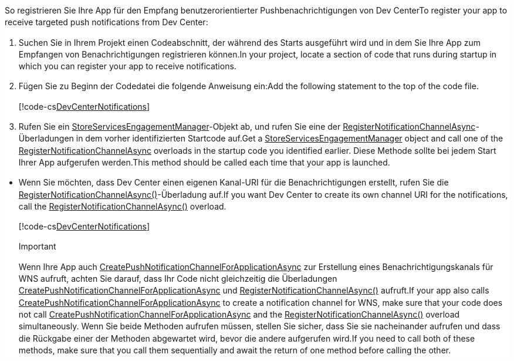 <span data-ttu-id="a3afb-119">So registrieren Sie Ihre App für den Empfang benutzerorientierter Pushbenachrichtigungen von Dev Center</span><span class="sxs-lookup"><span data-stu-id="a3afb-119">To register your app to receive targeted push notifications from Dev Center:</span></span>

1. <span data-ttu-id="a3afb-120">Suchen Sie in Ihrem Projekt einen Codeabschnitt, der während des Starts ausgeführt wird und in dem Sie Ihre App zum Empfangen von Benachrichtigungen registrieren können.</span><span class="sxs-lookup"><span data-stu-id="a3afb-120">In your project, locate a section of code that runs during startup in which you can register your app to receive notifications.</span></span>
2. <span data-ttu-id="a3afb-121">Fügen Sie zu Beginn der Codedatei die folgende Anweisung ein:</span><span class="sxs-lookup"><span data-stu-id="a3afb-121">Add the following statement to the top of the code file.</span></span>

    [!code-cs[DevCenterNotifications](./code/StoreSDKSamples/cs/DevCenterNotifications.cs#EngagementNamespace)]

3. <span data-ttu-id="a3afb-122">Rufen Sie ein [StoreServicesEngagementManager](https://docs.microsoft.com/uwp/api/microsoft.services.store.engagement.storeservicesengagementmanager)-Objekt ab, und rufen Sie eine der [RegisterNotificationChannelAsync](https://docs.microsoft.com/uwp/api/microsoft.services.store.engagement.storeservicesengagementmanager.registernotificationchannelasync)-Überladungen in dem vorher identifizierten Startcode auf.</span><span class="sxs-lookup"><span data-stu-id="a3afb-122">Get a [StoreServicesEngagementManager](https://docs.microsoft.com/uwp/api/microsoft.services.store.engagement.storeservicesengagementmanager) object and call one of the [RegisterNotificationChannelAsync](https://docs.microsoft.com/uwp/api/microsoft.services.store.engagement.storeservicesengagementmanager.registernotificationchannelasync) overloads in the startup code you identified earlier.</span></span> <span data-ttu-id="a3afb-123">Diese Methode sollte bei jedem Start Ihrer App aufgerufen werden.</span><span class="sxs-lookup"><span data-stu-id="a3afb-123">This method should be called each time that your app is launched.</span></span>

  * <span data-ttu-id="a3afb-124">Wenn Sie möchten, dass Dev Center einen eigenen Kanal-URI für die Benachrichtigungen erstellt, rufen Sie die [RegisterNotificationChannelAsync()](https://docs.microsoft.com/uwp/api/microsoft.services.store.engagement.storeservicesengagementmanager.registernotificationchannelasync)-Überladung auf.</span><span class="sxs-lookup"><span data-stu-id="a3afb-124">If you want Dev Center to create its own channel URI for the notifications, call the [RegisterNotificationChannelAsync()](https://docs.microsoft.com/uwp/api/microsoft.services.store.engagement.storeservicesengagementmanager.registernotificationchannelasync) overload.</span></span>

      [!code-cs[DevCenterNotifications](./code/StoreSDKSamples/cs/DevCenterNotifications.cs#RegisterNotificationChannelAsync1)]
      > [!IMPORTANT]
      > <span data-ttu-id="a3afb-125">Wenn Ihre App auch [CreatePushNotificationChannelForApplicationAsync](https://docs.microsoft.com/uwp/api/windows.networking.pushnotifications.pushnotificationchannelmanager.createpushnotificationchannelforapplicationasync) zur Erstellung eines Benachrichtigungskanals für WNS aufruft, achten Sie darauf, dass Ihr Code nicht gleichzeitig die Überladungen [CreatePushNotificationChannelForApplicationAsync](https://docs.microsoft.com/uwp/api/windows.networking.pushnotifications.pushnotificationchannelmanager.createpushnotificationchannelforapplicationasync) und [RegisterNotificationChannelAsync()](https://docs.microsoft.com/uwp/api/microsoft.services.store.engagement.storeservicesengagementmanager.registernotificationchannelasync) aufruft.</span><span class="sxs-lookup"><span data-stu-id="a3afb-125">If your app also calls [CreatePushNotificationChannelForApplicationAsync](https://docs.microsoft.com/uwp/api/windows.networking.pushnotifications.pushnotificationchannelmanager.createpushnotificationchannelforapplicationasync) to create a notification channel for WNS, make sure that your code does not call [CreatePushNotificationChannelForApplicationAsync](https://docs.microsoft.com/uwp/api/windows.networking.pushnotifications.pushnotificationchannelmanager.createpushnotificationchannelforapplicationasync) and the [RegisterNotificationChannelAsync()](https://docs.microsoft.com/uwp/api/microsoft.services.store.engagement.storeservicesengagementmanager.registernotificationchannelasync) overload simultaneously.</span></span> <span data-ttu-id="a3afb-126">Wenn Sie beide Methoden aufrufen müssen, stellen Sie sicher, dass Sie sie nacheinander aufrufen und dass die Rückgabe einer der Methoden abgewartet wird, bevor die andere aufgerufen wird.</span><span class="sxs-lookup"><span data-stu-id="a3afb-126">If you need to call both of these methods, make sure that you call them sequentially and await the return of one method before calling the other.</span></span>
